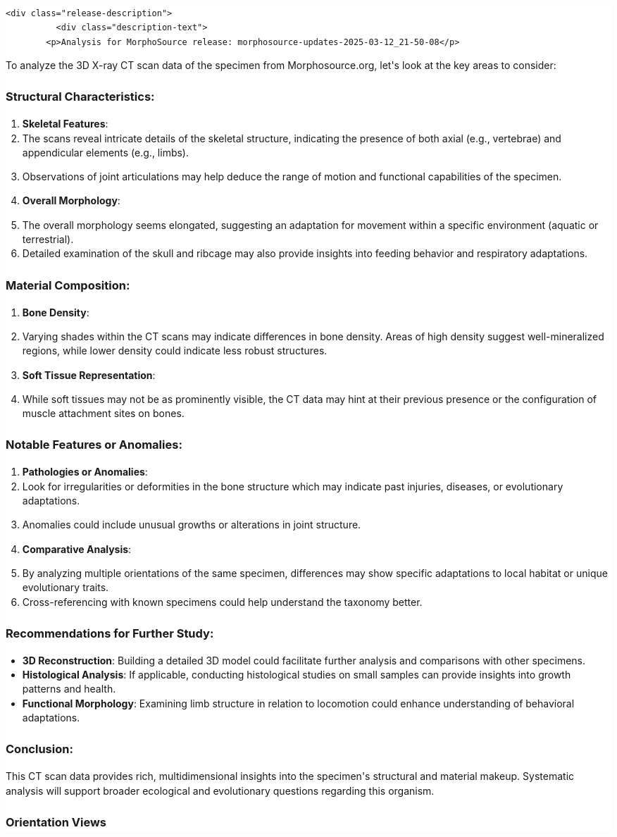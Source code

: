     <div class="release-description">
              <div class="description-text">
            <p>Analysis for MorphoSource release: morphosource-updates-2025-03-12_21-50-08</p>
<p>To analyze the 3D X-ray CT scan data of the specimen from Morphosource.org, let's look at the key areas to consider:</p>
<h3>Structural Characteristics:</h3>
<ol>
<li><strong>Skeletal Features</strong>:</li>
<li>The scans reveal intricate details of the skeletal structure, indicating the presence of both axial (e.g., vertebrae) and appendicular elements (e.g., limbs).</li>
<li>
<p>Observations of joint articulations may help deduce the range of motion and functional capabilities of the specimen.</p>
</li>
<li>
<p><strong>Overall Morphology</strong>:</p>
</li>
<li>The overall morphology seems elongated, suggesting an adaptation for movement within a specific environment (aquatic or terrestrial).</li>
<li>Detailed examination of the skull and ribcage may also provide insights into feeding behavior and respiratory adaptations.</li>
</ol>
<h3>Material Composition:</h3>
<ol>
<li><strong>Bone Density</strong>:</li>
<li>
<p>Varying shades within the CT scans may indicate differences in bone density. Areas of high density suggest well-mineralized regions, while lower density could indicate less robust structures.</p>
</li>
<li>
<p><strong>Soft Tissue Representation</strong>:</p>
</li>
<li>While soft tissues may not be as prominently visible, the CT data may hint at their previous presence or the configuration of muscle attachment sites on bones.</li>
</ol>
<h3>Notable Features or Anomalies:</h3>
<ol>
<li><strong>Pathologies or Anomalies</strong>:</li>
<li>Look for irregularities or deformities in the bone structure which may indicate past injuries, diseases, or evolutionary adaptations.</li>
<li>
<p>Anomalies could include unusual growths or alterations in joint structure.</p>
</li>
<li>
<p><strong>Comparative Analysis</strong>:</p>
</li>
<li>By analyzing multiple orientations of the same specimen, differences may show specific adaptations to local habitat or unique evolutionary traits.</li>
<li>Cross-referencing with known specimens could help understand the taxonomy better.</li>
</ol>
<h3>Recommendations for Further Study:</h3>
<ul>
<li><strong>3D Reconstruction</strong>: Building a detailed 3D model could facilitate further analysis and comparisons with other specimens.</li>
<li><strong>Histological Analysis</strong>: If applicable, conducting histological studies on small samples can provide insights into growth patterns and health.</li>
<li><strong>Functional Morphology</strong>: Examining limb structure in relation to locomotion could enhance understanding of behavioral adaptations.</li>
</ul>
<h3>Conclusion:</h3>
<p>This CT scan data provides rich, multidimensional insights into the specimen's structural and material makeup. Systematic analysis will support broader ecological and evolutionary questions regarding this organism.</p>
<h3>Orientation Views</h3>